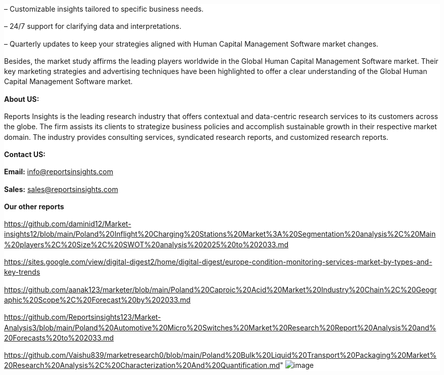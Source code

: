 – Customizable insights tailored to specific business needs.

– 24/7 support for clarifying data and interpretations.

– Quarterly updates to keep your strategies aligned with Human Capital Management Software market changes.

Besides, the market study affirms the leading players worldwide in the Global Human Capital Management Software market. Their key marketing strategies and advertising techniques have been highlighted to offer a clear understanding of the Global Human Capital Management Software market.

<strong><strong>About US</strong>:</strong>

Reports Insights is the leading research industry that offers contextual and data-centric research services to its customers across the globe. The firm assists its clients to strategize business policies and accomplish sustainable growth in their respective market domain. The industry provides consulting services, syndicated research reports, and customized research reports.

<strong>Contact US:</strong>

<p class=><b>Email:</b> <a href=mailto:info@reportsinsights.com>info@reportsinsights.com</a></p>
<p class=><b>Sales:</b> <a href=mailto:sales@reportsinsights.com>sales@reportsinsights.com</a></p>

<strong>Our other reports</strong>

<a href=https://github.com/daminid12/Market-insights12/blob/main/Poland%20Inflight%20Charging%20Stations%20Market%3A%20Segmentation%20analysis%2C%20Main%20players%2C%20Size%2C%20SWOT%20analysis%202025%20to%202033.md>https://github.com/daminid12/Market-insights12/blob/main/Poland%20Inflight%20Charging%20Stations%20Market%3A%20Segmentation%20analysis%2C%20Main%20players%2C%20Size%2C%20SWOT%20analysis%202025%20to%202033.md</a>

<a href=https://sites.google.com/view/digital-digest2/home/digital-digest/europe-condition-monitoring-services-market-by-types-and-key-trends>https://sites.google.com/view/digital-digest2/home/digital-digest/europe-condition-monitoring-services-market-by-types-and-key-trends</a>

<a href=https://github.com/aanak123/marketer/blob/main/Poland%20Caproic%20Acid%20Market%20Industry%20Chain%2C%20Geographic%20Scope%2C%20Forecast%20by%202033.md>https://github.com/aanak123/marketer/blob/main/Poland%20Caproic%20Acid%20Market%20Industry%20Chain%2C%20Geographic%20Scope%2C%20Forecast%20by%202033.md</a>

<a href=https://github.com/Reportsinsights123/Market-Analysis3/blob/main/Poland%20Automotive%20Micro%20Switches%20Market%20Research%20Report%20Analysis%20and%20Forecasts%20to%202033.md>https://github.com/Reportsinsights123/Market-Analysis3/blob/main/Poland%20Automotive%20Micro%20Switches%20Market%20Research%20Report%20Analysis%20and%20Forecasts%20to%202033.md</a>

<a href=https://github.com/Vaishu839/marketresearch0/blob/main/Poland%20Bulk%20Liquid%20Transport%20Packaging%20Market%20Research%20Analysis%2C%20Characterization%20And%20Quantification.md>https://github.com/Vaishu839/marketresearch0/blob/main/Poland%20Bulk%20Liquid%20Transport%20Packaging%20Market%20Research%20Analysis%2C%20Characterization%20And%20Quantification.md</a>"
![image](https://github.com/user-attachments/assets/1eecc97e-33da-4c5f-9fca-d42ebad7d94d)
